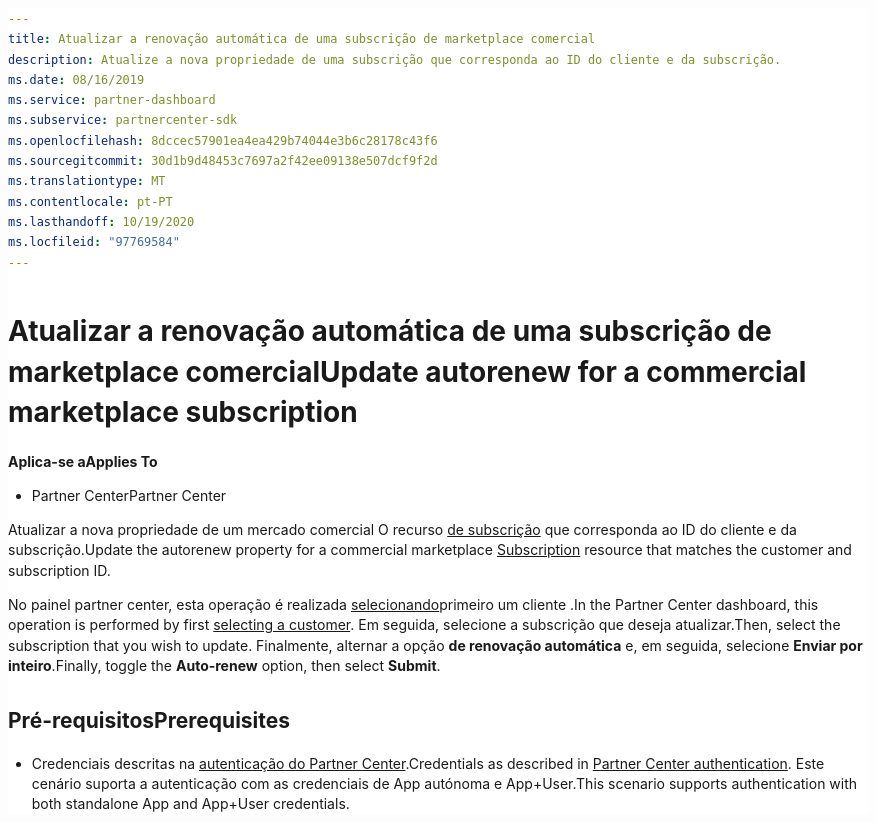 ```yaml
---
title: Atualizar a renovação automática de uma subscrição de marketplace comercial
description: Atualize a nova propriedade de uma subscrição que corresponda ao ID do cliente e da subscrição.
ms.date: 08/16/2019
ms.service: partner-dashboard
ms.subservice: partnercenter-sdk
ms.openlocfilehash: 8dccec57901ea4ea429b74044e3b6c28178c43f6
ms.sourcegitcommit: 30d1b9d48453c7697a2f42ee09138e507dcf9f2d
ms.translationtype: MT
ms.contentlocale: pt-PT
ms.lasthandoff: 10/19/2020
ms.locfileid: "97769584"
---
```

# <a name="update-autorenew-for-a-commercial-marketplace-subscription"></a><span data-ttu-id="94efe-103">Atualizar a renovação automática de uma subscrição de marketplace comercial</span><span class="sxs-lookup"><span data-stu-id="94efe-103">Update autorenew for a commercial marketplace subscription</span></span>

<span data-ttu-id="94efe-104">**Aplica-se a**</span><span class="sxs-lookup"><span data-stu-id="94efe-104">**Applies To**</span></span>

- <span data-ttu-id="94efe-105">Partner Center</span><span class="sxs-lookup"><span data-stu-id="94efe-105">Partner Center</span></span>

<span data-ttu-id="94efe-106">Atualizar a nova propriedade de um mercado comercial O recurso [de subscrição](subscription-resources.md) que corresponda ao ID do cliente e da subscrição.</span><span class="sxs-lookup"><span data-stu-id="94efe-106">Update the autorenew property for a commercial marketplace [Subscription](subscription-resources.md) resource that matches the customer and subscription ID.</span></span>

<span data-ttu-id="94efe-107">No painel partner center, esta operação é realizada [selecionando](get-a-customer-by-name.md)primeiro um cliente .</span><span class="sxs-lookup"><span data-stu-id="94efe-107">In the Partner Center dashboard, this operation is performed by first [selecting a customer](get-a-customer-by-name.md).</span></span> <span data-ttu-id="94efe-108">Em seguida, selecione a subscrição que deseja atualizar.</span><span class="sxs-lookup"><span data-stu-id="94efe-108">Then, select the subscription that you wish to update.</span></span> <span data-ttu-id="94efe-109">Finalmente, alternar a opção **de renovação automática** e, em seguida, selecione **Enviar por inteiro**.</span><span class="sxs-lookup"><span data-stu-id="94efe-109">Finally, toggle the **Auto-renew** option, then select **Submit**.</span></span>

## <a name="prerequisites"></a><span data-ttu-id="94efe-110">Pré-requisitos</span><span class="sxs-lookup"><span data-stu-id="94efe-110">Prerequisites</span></span>

- <span data-ttu-id="94efe-111">Credenciais descritas na [autenticação do Partner Center](partner-center-authentication.md).</span><span class="sxs-lookup"><span data-stu-id="94efe-111">Credentials as described in [Partner Center authentication](partner-center-authentication.md).</span></span> <span data-ttu-id="94efe-112">Este cenário suporta a autenticação com as credenciais de App autónoma e App+User.</span><span class="sxs-lookup"><span data-stu-id="94efe-112">This scenario supports authentication with both standalone App and App+User credentials.</span></span>
